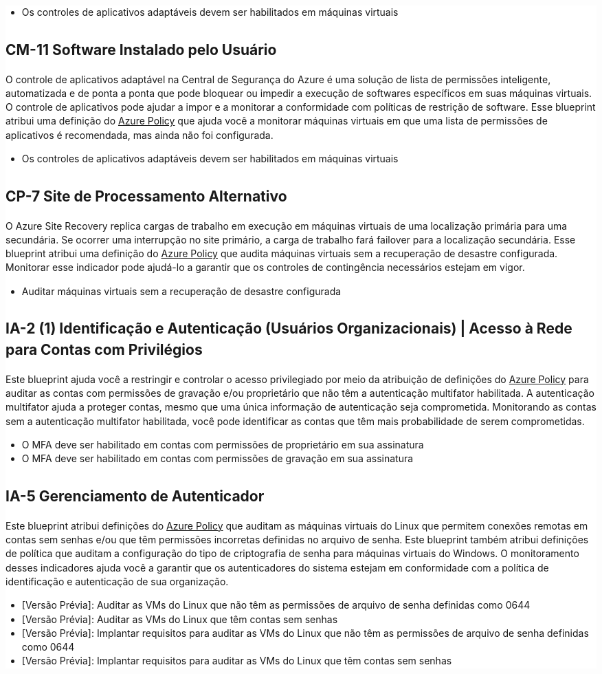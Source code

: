 - Os controles de aplicativos adaptáveis devem ser habilitados em máquinas virtuais

## <a name="cm-11-user-installed-software"></a>CM-11 Software Instalado pelo Usuário

O controle de aplicativos adaptável na Central de Segurança do Azure é uma solução de lista de permissões inteligente, automatizada e de ponta a ponta que pode bloquear ou impedir a execução de softwares específicos em suas máquinas virtuais. O controle de aplicativos pode ajudar a impor e a monitorar a conformidade com políticas de restrição de software. Esse blueprint atribui uma definição do [Azure Policy](../../../policy/overview.md) que ajuda você a monitorar máquinas virtuais em que uma lista de permissões de aplicativos é recomendada, mas ainda não foi configurada.

- Os controles de aplicativos adaptáveis devem ser habilitados em máquinas virtuais

## <a name="cp-7-alternate-processing-site"></a>CP-7 Site de Processamento Alternativo

O Azure Site Recovery replica cargas de trabalho em execução em máquinas virtuais de uma localização primária para uma secundária. Se ocorrer uma interrupção no site primário, a carga de trabalho fará failover para a localização secundária. Esse blueprint atribui uma definição do [Azure Policy](../../../policy/overview.md) que audita máquinas virtuais sem a recuperação de desastre configurada. Monitorar esse indicador pode ajudá-lo a garantir que os controles de contingência necessários estejam em vigor.

- Auditar máquinas virtuais sem a recuperação de desastre configurada

## <a name="ia-2-1-identification-and-authentication-organizational-users--network-access-to-privileged-accounts"></a>IA-2 (1) Identificação e Autenticação (Usuários Organizacionais) | Acesso à Rede para Contas com Privilégios

Este blueprint ajuda você a restringir e controlar o acesso privilegiado por meio da atribuição de definições do [Azure Policy](../../../policy/overview.md) para auditar as contas com permissões de gravação e/ou proprietário que não têm a autenticação multifator habilitada. A autenticação multifator ajuda a proteger contas, mesmo que uma única informação de autenticação seja comprometida. Monitorando as contas sem a autenticação multifator habilitada, você pode identificar as contas que têm mais probabilidade de serem comprometidas.

- O MFA deve ser habilitado em contas com permissões de proprietário em sua assinatura
- O MFA deve ser habilitado em contas com permissões de gravação em sua assinatura

## <a name="ia-5-authenticator-management"></a>IA-5 Gerenciamento de Autenticador

Este blueprint atribui definições do [Azure Policy](../../../policy/overview.md) que auditam as máquinas virtuais do Linux que permitem conexões remotas em contas sem senhas e/ou que têm permissões incorretas definidas no arquivo de senha. Este blueprint também atribui definições de política que auditam a configuração do tipo de criptografia de senha para máquinas virtuais do Windows. O monitoramento desses indicadores ajuda você a garantir que os autenticadores do sistema estejam em conformidade com a política de identificação e autenticação de sua organização.

- \[Versão Prévia\]: Auditar as VMs do Linux que não têm as permissões de arquivo de senha definidas como 0644
- \[Versão Prévia\]: Auditar as VMs do Linux que têm contas sem senhas
- \[Versão Prévia\]: Implantar requisitos para auditar as VMs do Linux que não têm as permissões de arquivo de senha definidas como 0644
- \[Versão Prévia\]: Implantar requisitos para auditar as VMs do Linux que têm contas sem senhas
